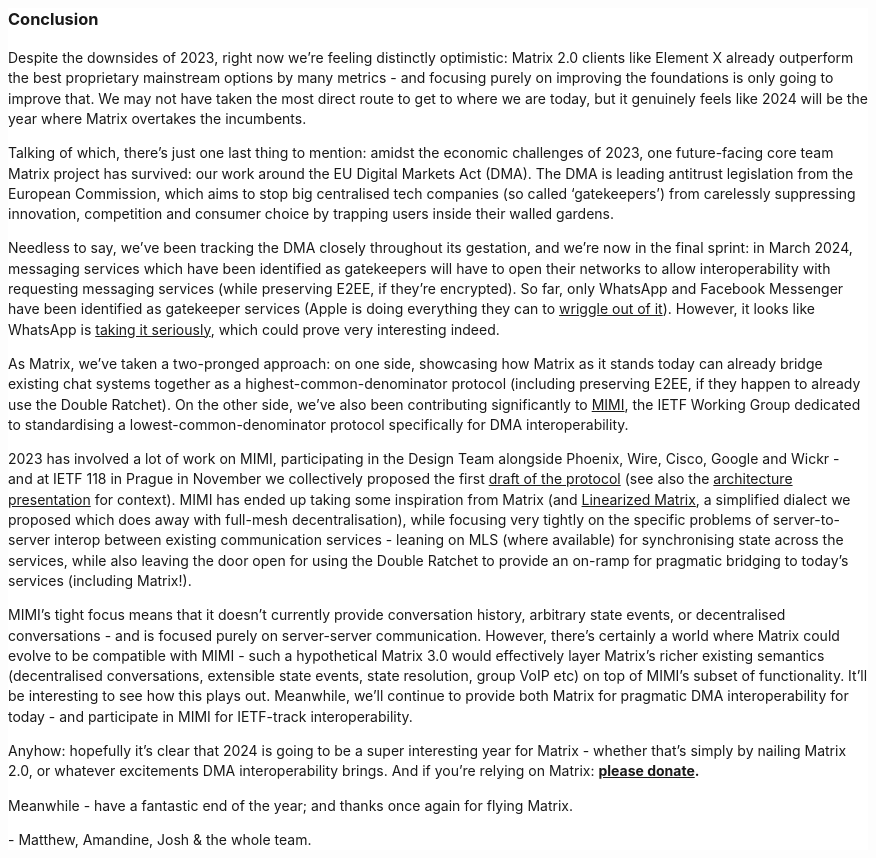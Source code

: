 ### Conclusion

Despite the downsides of 2023, right now we’re feeling distinctly optimistic: Matrix 2.0 clients like Element X already outperform the best proprietary mainstream options by many metrics - and focusing purely on improving the foundations is only going to improve that. We may not have taken the most direct route to get to where we are today, but it genuinely feels like 2024 will be the year where Matrix overtakes the incumbents.

Talking of which, there’s just one last thing to mention: amidst the economic challenges of 2023, one future-facing core team Matrix project has survived: our work around the EU Digital Markets Act (DMA).  The DMA is leading antitrust legislation from the European Commission, which aims to stop big centralised tech companies (so called ‘gatekeepers’) from carelessly suppressing innovation, competition and consumer choice by trapping users inside their walled gardens.

Needless to say, we’ve been tracking the DMA closely throughout its gestation, and we’re now in the final sprint: in March 2024, messaging services which have been identified as gatekeepers will have to open their networks to allow interoperability with requesting messaging services (while preserving E2EE, if they’re encrypted).  So far, only WhatsApp and Facebook Messenger have been identified as gatekeeper services (Apple is doing everything they can to [wriggle out of it](https://appleinsider.com/articles/23/12/06/apple-may-yet-prevail-in-eu-imessage-antitrust-investigation)).  However, it looks like WhatsApp is [taking it seriously](https://www.theverge.com/2023/9/10/23866912/whatsapp-cross-platform-messaging-eu-dma-meta), which could prove very interesting indeed.

As Matrix, we’ve taken a two-pronged approach: on one side, showcasing how Matrix as it stands today can already bridge existing chat systems together as a highest-common-denominator protocol (including preserving E2EE, if they happen to already use the Double Ratchet).  On the other side, we’ve also been contributing significantly to [MIMI](https://datatracker.ietf.org/group/mimi/about/), the IETF Working Group dedicated to standardising a lowest-common-denominator protocol specifically for DMA interoperability.

2023 has involved a lot of work on MIMI, participating in the Design Team alongside Phoenix, Wire, Cisco, Google and Wickr - and at IETF 118 in Prague in November we collectively proposed the first [draft of the protocol](https://datatracker.ietf.org/doc/html/draft-ralston-mimi-protocol-01) (see also the [architecture presentation](https://datatracker.ietf.org/meeting/118/materials/slides-118-mimi-mimi-architecture-00) for context). MIMI has ended up taking some inspiration from Matrix (and [Linearized Matrix](https://datatracker.ietf.org/doc/draft-ralston-mimi-linearized-matrix/), a simplified dialect we proposed which does away with full-mesh decentralisation), while focusing very tightly on the specific problems of server-to-server interop between existing communication services - leaning on MLS (where available) for synchronising state across the services, while also leaving the door open for using the Double Ratchet to provide an on-ramp for pragmatic bridging to today’s services (including Matrix!).

MIMI’s tight focus means that it doesn’t currently provide conversation history, arbitrary state events, or decentralised conversations - and is focused purely on server-server communication.  However, there’s certainly a world where Matrix could evolve to be compatible with MIMI - such a hypothetical Matrix 3.0 would effectively layer Matrix’s richer existing semantics (decentralised conversations, extensible state events, state resolution, group VoIP etc) on top of MIMI’s subset of functionality.  It’ll be interesting to see how this plays out.  Meanwhile, we’ll continue to provide both Matrix for pragmatic DMA interoperability for today - and participate in MIMI for IETF-track interoperability.

Anyhow: hopefully it’s clear that 2024 is going to be a super interesting year for Matrix - whether that’s simply by nailing Matrix 2.0, or whatever excitements DMA interoperability brings. And if you’re relying on Matrix: **[please donate](https://matrix.org/support).**

Meanwhile - have a fantastic end of the year; and thanks once again for flying Matrix.

\- Matthew, Amandine, Josh & the whole team.
